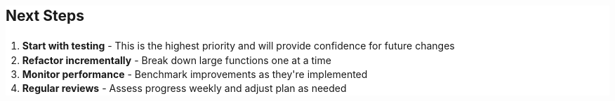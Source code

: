 ## Next Steps

1. **Start with testing** - This is the highest priority and will provide confidence for future changes
2. **Refactor incrementally** - Break down large functions one at a time
3. **Monitor performance** - Benchmark improvements as they're implemented
4. **Regular reviews** - Assess progress weekly and adjust plan as needed